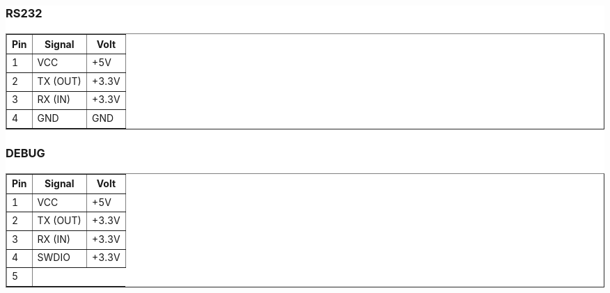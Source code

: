 ### RS232

   <table border="1" class="docutils">
   <tbody>
   <tr>
   <th>Pin </th>
   <th>Signal </th>
   <th>Volt </th>
   </tr>
   <tr>
   <td>1</td>
   <td>VCC</td>
   <td>+5V</td>
   </tr>
   <tr>
   <td>2</td>
   <td>TX (OUT)</td>
   <td>+3.3V</td>
   </tr>
   <tr>
   <td>3</td>
   <td>RX (IN)</td>
   <td>+3.3V</td>
   </tr>
   <tr>
   <td>4</td>
   <td>GND</td>
   <td>GND</td>
   </tr>
   </tbody>
   </table>

### DEBUG

   <table border="1" class="docutils">
   <tbody>
   <tr>
   <th>Pin </th>
   <th>Signal </th>
   <th>Volt </th>
   </tr>
   <tr>
   <td>1</td>
   <td>VCC</td>
   <td>+5V</td>
   </tr>
   <tr>
   <td>2</td>
   <td>TX (OUT)</td>
   <td>+3.3V</td>
   </tr>
   <tr>
   <td>3</td>
   <td>RX (IN)</td>
   <td>+3.3V</td>
   </tr>
   <tr>
   <td>4</td>
   <td>SWDIO</td>
   <td>+3.3V</td>
   </tr>
   <tr>
   <td>5</td>